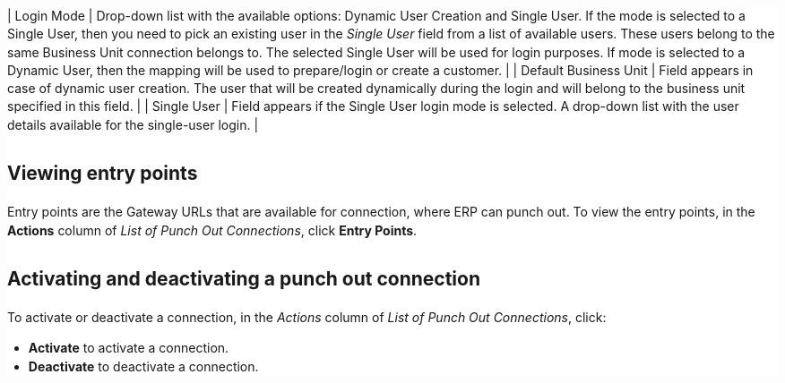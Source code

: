 | Login Mode | Drop-down list with the available options: Dynamic User Creation and Single User. If the mode is selected to a Single User, then you need to pick an existing user in the *Single User* field from a list of available users. These users belong to the same Business Unit connection belongs to. The selected Single User will be used for login purposes. If mode is selected to a Dynamic User, then the mapping will be used to prepare/login or create a customer. |
| Default Business Unit | Field appears in case of dynamic user creation. The user that will be created dynamically during the login and will belong to the business unit specified in this field. |
| Single User | Field appears if the Single User login mode is selected. A drop-down list with the user details available for the single-user login. |

## Viewing entry points

Entry points are the Gateway URLs that are available for connection, where ERP can punch out.
To view the entry points, in the **Actions** column of *List of Punch Out Connections*, click **Entry Points**.

## Activating and deactivating a punch out connection

To activate or deactivate a connection, in the *Actions* column of *List of Punch Out Connections*, click:
* **Activate** to activate a connection.
* **Deactivate** to deactivate a connection.


